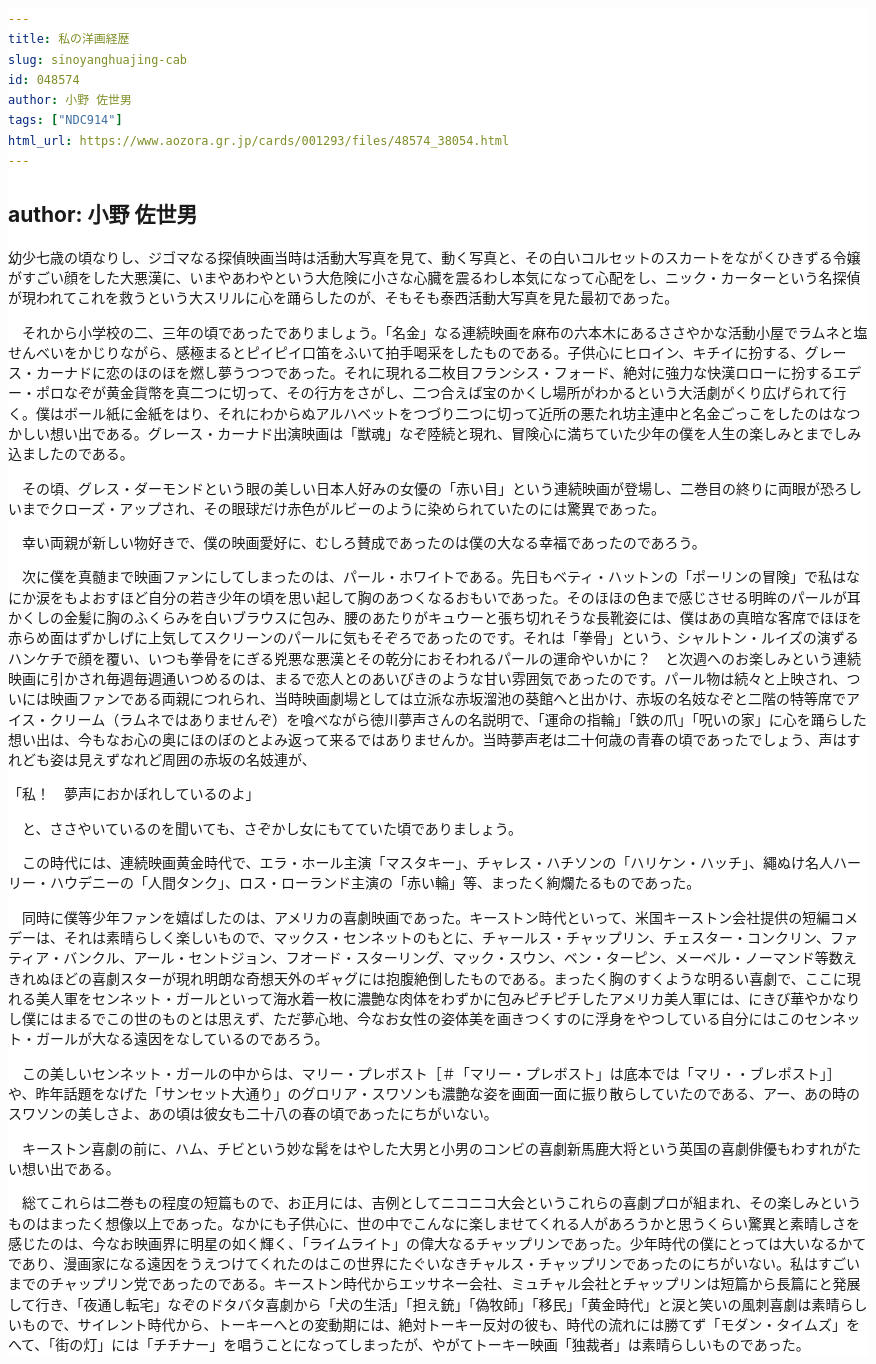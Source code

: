 ```yaml
---
title: 私の洋画経歴
slug: sinoyanghuajing-cab
id: 048574
author: 小野 佐世男
tags: ["NDC914"]
html_url: https://www.aozora.gr.jp/cards/001293/files/48574_38054.html
---
```


## author: 小野 佐世男

幼少七歳の頃なりし、ジゴマなる探偵映画当時は活動大写真を見て、動く写真と、その白いコルセットのスカートをながくひきずる令嬢がすごい顔をした大悪漢に、いまやあわやという大危険に小さな心臓を震るわし本気になって心配をし、ニック・カーターという名探偵が現われてこれを救うという大スリルに心を踊らしたのが、そもそも泰西活動大写真を見た最初であった。

　それから小学校の二、三年の頃であったでありましょう。「名金」なる連続映画を麻布の六本木にあるささやかな活動小屋でラムネと塩せんべいをかじりながら、感極まるとピイピイ口笛をふいて拍手喝采をしたものである。子供心にヒロイン、キチイに扮する、グレース・カーナドに恋のほのほを燃し夢うつつであった。それに現れる二枚目フランシス・フォード、絶対に強力な快漢ロローに扮するエデー・ポロなぞが黄金貨幣を真二つに切って、その行方をさがし、二つ合えば宝のかくし場所がわかるという大活劇がくり広げられて行く。僕はボール紙に金紙をはり、それにわからぬアルハベットをつづり二つに切って近所の悪たれ坊主連中と名金ごっこをしたのはなつかしい想い出である。グレース・カーナド出演映画は「獣魂」なぞ陸続と現れ、冒険心に満ちていた少年の僕を人生の楽しみとまでしみ込ましたのである。

　その頃、グレス・ダーモンドという眼の美しい日本人好みの女優の「赤い目」という連続映画が登場し、二巻目の終りに両眼が恐ろしいまでクローズ・アップされ、その眼球だけ赤色がルビーのように染められていたのには驚異であった。

　幸い両親が新しい物好きで、僕の映画愛好に、むしろ賛成であったのは僕の大なる幸福であったのであろう。

　次に僕を真髄まで映画ファンにしてしまったのは、パール・ホワイトである。先日もベティ・ハットンの「ポーリンの冒険」で私はなにか涙をもよおすほど自分の若き少年の頃を思い起して胸のあつくなるおもいであった。そのほほの色まで感じさせる明眸のパールが耳かくしの金髪に胸のふくらみを白いブラウスに包み、腰のあたりがキュウーと張ち切れそうな長靴姿には、僕はあの真暗な客席でほほを赤らめ面はずかしげに上気してスクリーンのパールに気もそぞろであったのです。それは「拳骨」という、シャルトン・ルイズの演ずるハンケチで顔を覆い、いつも拳骨をにぎる兇悪な悪漢とその乾分におそわれるパールの運命やいかに？　と次週へのお楽しみという連続映画に引かされ毎週毎週通いつめるのは、まるで恋人とのあいびきのような甘い雰囲気であったのです。パール物は続々と上映され、ついには映画ファンである両親につれられ、当時映画劇場としては立派な赤坂溜池の葵館へと出かけ、赤坂の名妓なぞと二階の特等席でアイス・クリーム（ラムネではありませんぞ）を喰べながら徳川夢声さんの名説明で、「運命の指輪」「鉄の爪」「呪いの家」に心を踊らした想い出は、今もなお心の奥にほのぼのとよみ返って来るではありませんか。当時夢声老は二十何歳の青春の頃であったでしょう、声はすれども姿は見えずなれど周囲の赤坂の名妓連が、

「私！　夢声におかぼれしているのよ」

　と、ささやいているのを聞いても、さぞかし女にもてていた頃でありましょう。

　この時代には、連続映画黄金時代で、エラ・ホール主演「マスタキー」、チャレス・ハチソンの「ハリケン・ハッチ」、繩ぬけ名人ハーリー・ハウデニーの「人間タンク」、ロス・ローランド主演の「赤い輪」等、まったく絢爛たるものであった。

　同時に僕等少年ファンを嬉ばしたのは、アメリカの喜劇映画であった。キーストン時代といって、米国キーストン会社提供の短編コメデーは、それは素晴らしく楽しいもので、マックス・センネットのもとに、チャールス・チャップリン、チェスター・コンクリン、ファティア・バンクル、アール・セントジョン、フオード・スターリング、マック・スウン、ベン・ターピン、メーベル・ノーマンド等数えきれぬほどの喜劇スターが現れ明朗な奇想天外のギャグには抱腹絶倒したものである。まったく胸のすくような明るい喜劇で、ここに現れる美人軍をセンネット・ガールといって海水着一枚に濃艶な肉体をわずかに包みピチピチしたアメリカ美人軍には、にきび華やかなりし僕にはまるでこの世のものとは思えず、ただ夢心地、今なお女性の姿体美を画きつくすのに浮身をやつしている自分にはこのセンネット・ガールが大なる遠因をなしているのであろう。

　この美しいセンネット・ガールの中からは、マリー・プレボスト［＃「マリー・プレボスト」は底本では「マリ・・ブレポスト」］や、昨年話題をなげた「サンセット大通り」のグロリア・スワソンも濃艶な姿を画面一面に振り散らしていたのである、アー、あの時のスワソンの美しさよ、あの頃は彼女も二十八の春の頃であったにちがいない。

　キーストン喜劇の前に、ハム、チビという妙な髯をはやした大男と小男のコンビの喜劇新馬鹿大将という英国の喜劇俳優もわすれがたい想い出である。

　総てこれらは二巻もの程度の短篇もので、お正月には、吉例としてニコニコ大会というこれらの喜劇プロが組まれ、その楽しみというものはまったく想像以上であった。なかにも子供心に、世の中でこんなに楽しませてくれる人があろうかと思うくらい驚異と素晴しさを感じたのは、今なお映画界に明星の如く輝く、「ライムライト」の偉大なるチャップリンであった。少年時代の僕にとっては大いなるかてであり、漫画家になる遠因をうえつけてくれたのはこの世界にたぐいなきチャルス・チャップリンであったのにちがいない。私はすごいまでのチャップリン党であったのである。キーストン時代からエッサネー会社、ミュチャル会社とチャップリンは短篇から長篇にと発展して行き、「夜通し転宅」なぞのドタバタ喜劇から「犬の生活」「担え銃」「偽牧師」「移民」「黄金時代」と涙と笑いの風刺喜劇は素晴らしいもので、サイレント時代から、トーキーへとの変動期には、絶対トーキー反対の彼も、時代の流れには勝てず「モダン・タイムズ」をへて、「街の灯」には「チチナー」を唱うことになってしまったが、やがてトーキー映画「独裁者」は素晴らしいものであった。
